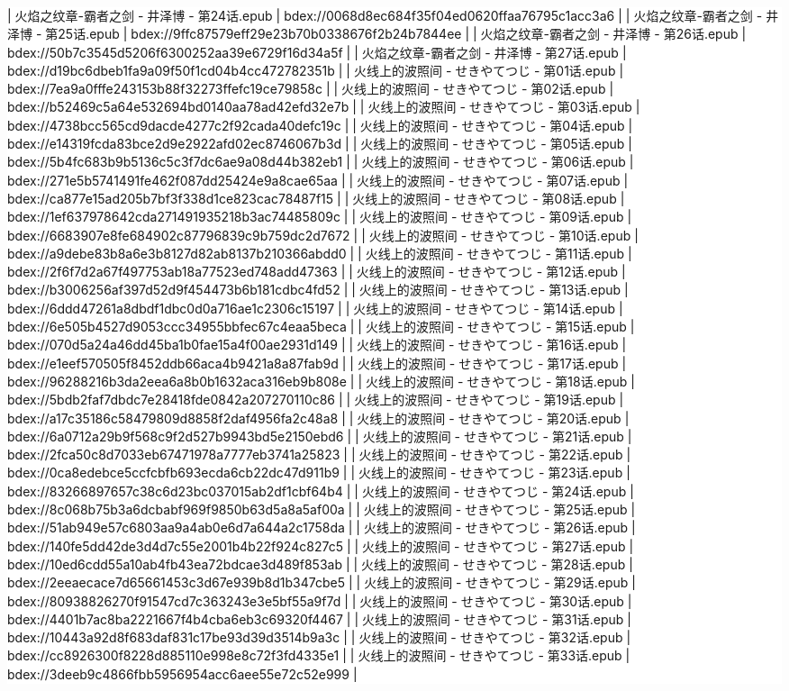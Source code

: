 | 火焰之纹章-霸者之剑 - 井泽博 - 第24话.epub | bdex://0068d8ec684f35f04ed0620ffaa76795c1acc3a6 |
| 火焰之纹章-霸者之剑 - 井泽博 - 第25话.epub | bdex://9ffc87579eff29e23b70b0338676f2b24b7844ee |
| 火焰之纹章-霸者之剑 - 井泽博 - 第26话.epub | bdex://50b7c3545d5206f6300252aa39e6729f16d34a5f |
| 火焰之纹章-霸者之剑 - 井泽博 - 第27话.epub | bdex://d19bc6dbeb1fa9a09f50f1cd04b4cc472782351b |
| 火线上的波照间 - せきやてつじ - 第01话.epub | bdex://7ea9a0fffe243153b88f32273ffefc19ce79858c |
| 火线上的波照间 - せきやてつじ - 第02话.epub | bdex://b52469c5a64e532694bd0140aa78ad42efd32e7b |
| 火线上的波照间 - せきやてつじ - 第03话.epub | bdex://4738bcc565cd9dacde4277c2f92cada40defc19c |
| 火线上的波照间 - せきやてつじ - 第04话.epub | bdex://e14319fcda83bce2d9e2922afd02ec8746067b3d |
| 火线上的波照间 - せきやてつじ - 第05话.epub | bdex://5b4fc683b9b5136c5c3f7dc6ae9a08d44b382eb1 |
| 火线上的波照间 - せきやてつじ - 第06话.epub | bdex://271e5b5741491fe462f087dd25424e9a8cae65aa |
| 火线上的波照间 - せきやてつじ - 第07话.epub | bdex://ca877e15ad205b7bf3f338d1ce823cac78487f15 |
| 火线上的波照间 - せきやてつじ - 第08话.epub | bdex://1ef637978642cda271491935218b3ac74485809c |
| 火线上的波照间 - せきやてつじ - 第09话.epub | bdex://6683907e8fe684902c87796839c9b759dc2d7672 |
| 火线上的波照间 - せきやてつじ - 第10话.epub | bdex://a9debe83b8a6e3b8127d82ab8137b210366abdd0 |
| 火线上的波照间 - せきやてつじ - 第11话.epub | bdex://2f6f7d2a67f497753ab18a77523ed748add47363 |
| 火线上的波照间 - せきやてつじ - 第12话.epub | bdex://b3006256af397d52d9f454473b6b181cdbc4fd52 |
| 火线上的波照间 - せきやてつじ - 第13话.epub | bdex://6ddd47261a8dbdf1dbc0d0a716ae1c2306c15197 |
| 火线上的波照间 - せきやてつじ - 第14话.epub | bdex://6e505b4527d9053ccc34955bbfec67c4eaa5beca |
| 火线上的波照间 - せきやてつじ - 第15话.epub | bdex://070d5a24a46dd45ba1b0fae15a4f00ae2931d149 |
| 火线上的波照间 - せきやてつじ - 第16话.epub | bdex://e1eef570505f8452ddb66aca4b9421a8a87fab9d |
| 火线上的波照间 - せきやてつじ - 第17话.epub | bdex://96288216b3da2eea6a8b0b1632aca316eb9b808e |
| 火线上的波照间 - せきやてつじ - 第18话.epub | bdex://5bdb2faf7dbdc7e28418fde0842a207270110c86 |
| 火线上的波照间 - せきやてつじ - 第19话.epub | bdex://a17c35186c58479809d8858f2daf4956fa2c48a8 |
| 火线上的波照间 - せきやてつじ - 第20话.epub | bdex://6a0712a29b9f568c9f2d527b9943bd5e2150ebd6 |
| 火线上的波照间 - せきやてつじ - 第21话.epub | bdex://2fca50c8d7033eb67471978a7777eb3741a25823 |
| 火线上的波照间 - せきやてつじ - 第22话.epub | bdex://0ca8edebce5ccfcbfb693ecda6cb22dc47d911b9 |
| 火线上的波照间 - せきやてつじ - 第23话.epub | bdex://83266897657c38c6d23bc037015ab2df1cbf64b4 |
| 火线上的波照间 - せきやてつじ - 第24话.epub | bdex://8c068b75b3a6dcbabf969f9850b63d5a8a5af00a |
| 火线上的波照间 - せきやてつじ - 第25话.epub | bdex://51ab949e57c6803aa9a4ab0e6d7a644a2c1758da |
| 火线上的波照间 - せきやてつじ - 第26话.epub | bdex://140fe5dd42de3d4d7c55e2001b4b22f924c827c5 |
| 火线上的波照间 - せきやてつじ - 第27话.epub | bdex://10ed6cdd55a10ab4fb43ea72bdcae3d489f853ab |
| 火线上的波照间 - せきやてつじ - 第28话.epub | bdex://2eeaecace7d65661453c3d67e939b8d1b347cbe5 |
| 火线上的波照间 - せきやてつじ - 第29话.epub | bdex://80938826270f91547cd7c363243e3e5bf55a9f7d |
| 火线上的波照间 - せきやてつじ - 第30话.epub | bdex://4401b7ac8ba2221667f4b4cba6eb3c69320f4467 |
| 火线上的波照间 - せきやてつじ - 第31话.epub | bdex://10443a92d8f683daf831c17be93d39d3514b9a3c |
| 火线上的波照间 - せきやてつじ - 第32话.epub | bdex://cc8926300f8228d885110e998e8c72f3fd4335e1 |
| 火线上的波照间 - せきやてつじ - 第33话.epub | bdex://3deeb9c4866fbb5956954acc6aee55e72c52e999 |
